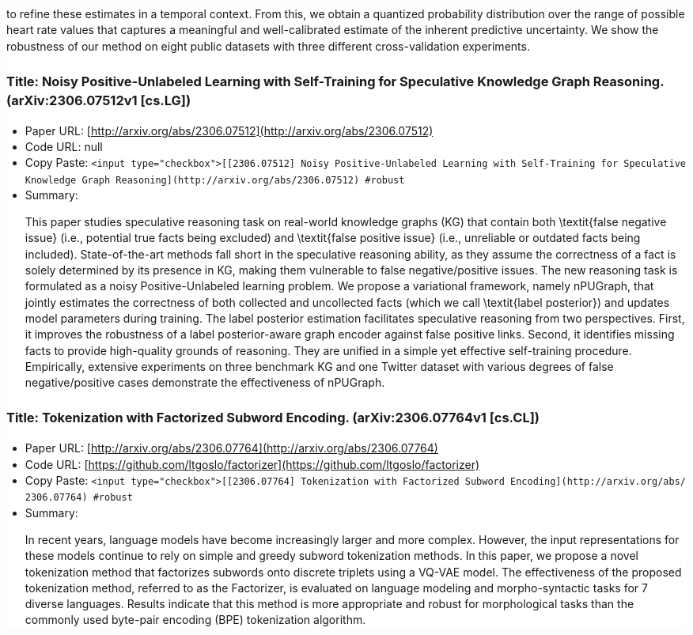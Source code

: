 to refine these estimates in a temporal context. From this, we obtain a
quantized probability distribution over the range of possible heart rate values
that captures a meaningful and well-calibrated estimate of the inherent
predictive uncertainty. We show the robustness of our method on eight public
datasets with three different cross-validation experiments.
</p>

### Title: Noisy Positive-Unlabeled Learning with Self-Training for Speculative Knowledge Graph Reasoning. (arXiv:2306.07512v1 [cs.LG])
* Paper URL: [http://arxiv.org/abs/2306.07512](http://arxiv.org/abs/2306.07512)
* Code URL: null
* Copy Paste: `<input type="checkbox">[[2306.07512] Noisy Positive-Unlabeled Learning with Self-Training for Speculative Knowledge Graph Reasoning](http://arxiv.org/abs/2306.07512) #robust`
* Summary: <p>This paper studies speculative reasoning task on real-world knowledge graphs
(KG) that contain both \textit{false negative issue} (i.e., potential true
facts being excluded) and \textit{false positive issue} (i.e., unreliable or
outdated facts being included). State-of-the-art methods fall short in the
speculative reasoning ability, as they assume the correctness of a fact is
solely determined by its presence in KG, making them vulnerable to false
negative/positive issues. The new reasoning task is formulated as a noisy
Positive-Unlabeled learning problem. We propose a variational framework, namely
nPUGraph, that jointly estimates the correctness of both collected and
uncollected facts (which we call \textit{label posterior}) and updates model
parameters during training. The label posterior estimation facilitates
speculative reasoning from two perspectives. First, it improves the robustness
of a label posterior-aware graph encoder against false positive links. Second,
it identifies missing facts to provide high-quality grounds of reasoning. They
are unified in a simple yet effective self-training procedure. Empirically,
extensive experiments on three benchmark KG and one Twitter dataset with
various degrees of false negative/positive cases demonstrate the effectiveness
of nPUGraph.
</p>

### Title: Tokenization with Factorized Subword Encoding. (arXiv:2306.07764v1 [cs.CL])
* Paper URL: [http://arxiv.org/abs/2306.07764](http://arxiv.org/abs/2306.07764)
* Code URL: [https://github.com/ltgoslo/factorizer](https://github.com/ltgoslo/factorizer)
* Copy Paste: `<input type="checkbox">[[2306.07764] Tokenization with Factorized Subword Encoding](http://arxiv.org/abs/2306.07764) #robust`
* Summary: <p>In recent years, language models have become increasingly larger and more
complex. However, the input representations for these models continue to rely
on simple and greedy subword tokenization methods. In this paper, we propose a
novel tokenization method that factorizes subwords onto discrete triplets using
a VQ-VAE model. The effectiveness of the proposed tokenization method, referred
to as the Factorizer, is evaluated on language modeling and morpho-syntactic
tasks for 7 diverse languages. Results indicate that this method is more
appropriate and robust for morphological tasks than the commonly used byte-pair
encoding (BPE) tokenization algorithm.
</p>
